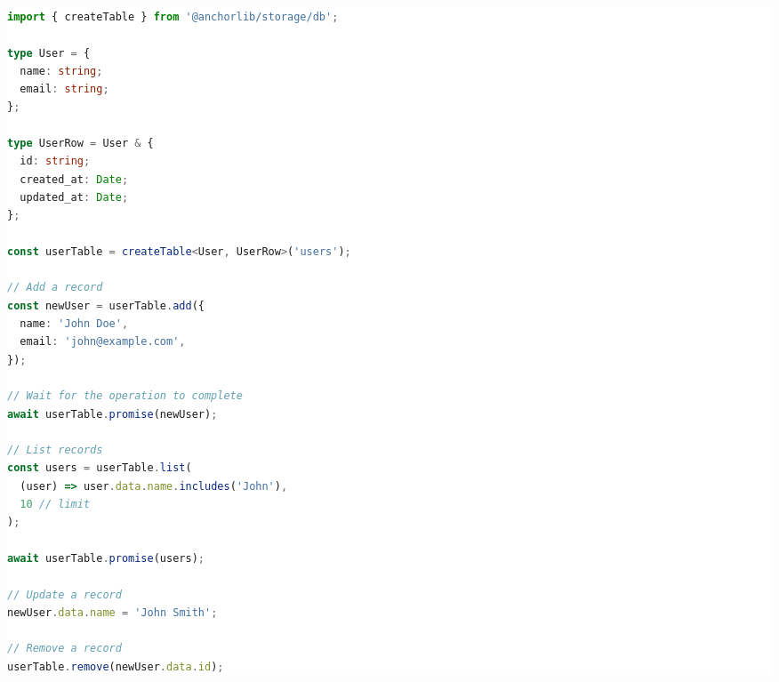 ```typescript
import { createTable } from '@anchorlib/storage/db';

type User = {
  name: string;
  email: string;
};

type UserRow = User & {
  id: string;
  created_at: Date;
  updated_at: Date;
};

const userTable = createTable<User, UserRow>('users');

// Add a record
const newUser = userTable.add({
  name: 'John Doe',
  email: 'john@example.com',
});

// Wait for the operation to complete
await userTable.promise(newUser);

// List records
const users = userTable.list(
  (user) => user.data.name.includes('John'),
  10 // limit
);

await userTable.promise(users);

// Update a record
newUser.data.name = 'John Smith';

// Remove a record
userTable.remove(newUser.data.id);
```
